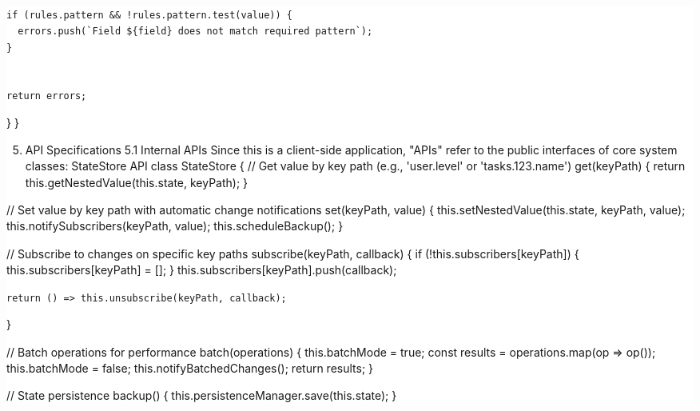 
    if (rules.pattern && !rules.pattern.test(value)) {
      errors.push(`Field ${field} does not match required pattern`);
    }


    return errors;
  }
}


5. API Specifications
5.1 Internal APIs
Since this is a client-side application, "APIs" refer to the public interfaces of core system classes:
StateStore API
class StateStore {
  // Get value by key path (e.g., 'user.level' or 'tasks.123.name')
  get(keyPath) {
    return this.getNestedValue(this.state, keyPath);
  }


  // Set value by key path with automatic change notifications
  set(keyPath, value) {
    this.setNestedValue(this.state, keyPath, value);
    this.notifySubscribers(keyPath, value);
    this.scheduleBackup();
  }


  // Subscribe to changes on specific key paths
  subscribe(keyPath, callback) {
    if (!this.subscribers[keyPath]) {
      this.subscribers[keyPath] = [];
    }
    this.subscribers[keyPath].push(callback);
    
    return () => this.unsubscribe(keyPath, callback);
  }


  // Batch operations for performance
  batch(operations) {
    this.batchMode = true;
    const results = operations.map(op => op());
    this.batchMode = false;
    this.notifyBatchedChanges();
    return results;
  }


  // State persistence
  backup() {
    this.persistenceManager.save(this.state);
  }

